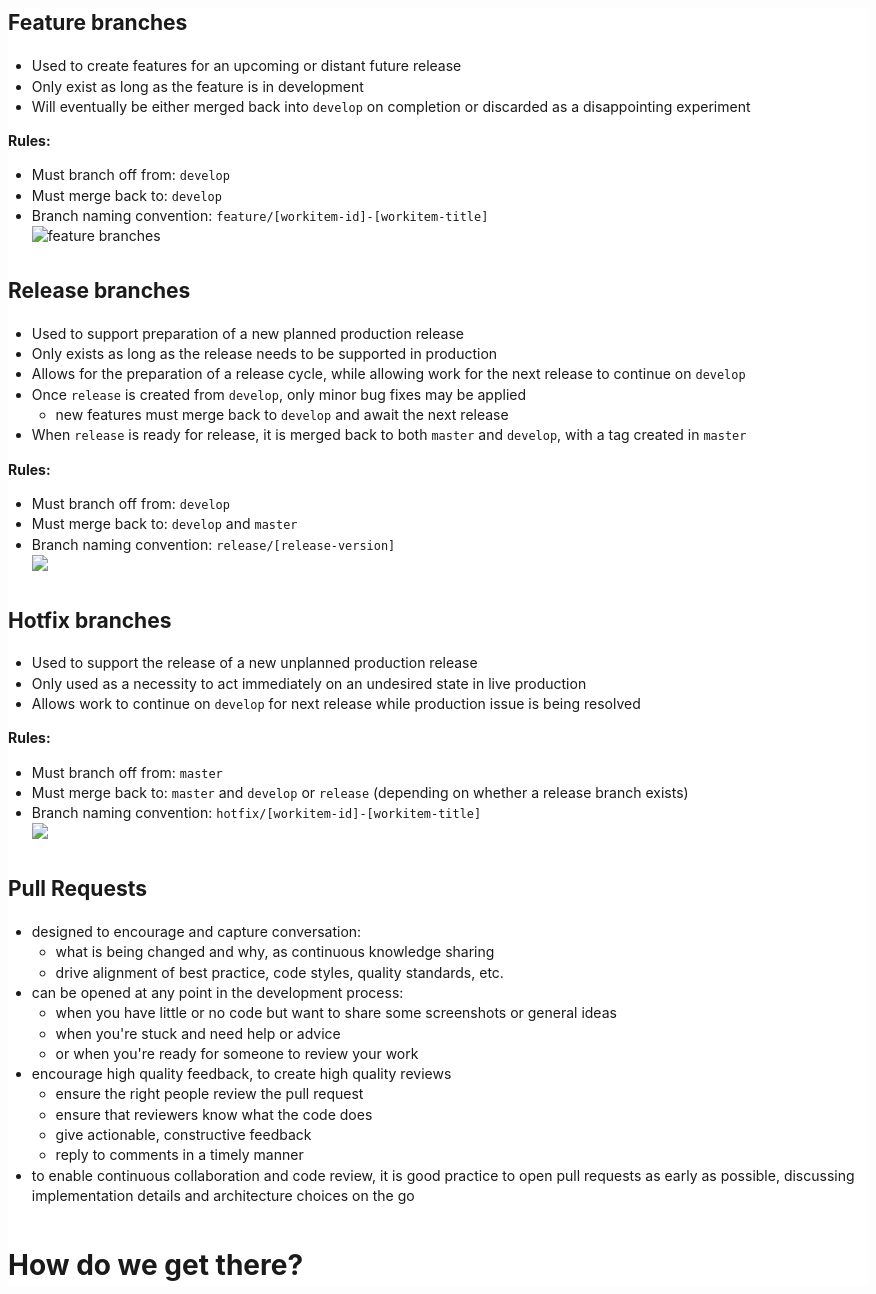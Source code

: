 
## Feature branches
- Used to create features for an upcoming or distant future release
- Only exist as long as the feature is in development
- Will eventually be either merged back into `develop` on completion or discarded as a disappointing experiment

**Rules:**

- Must branch off from: `develop`
- Must merge back to: `develop`
- Branch naming convention: `feature/[workitem-id]-[workitem-title]`  
![feature branches](https://paper-attachments.dropbox.com/s_ADE88C8C755F8A32C5C1761C1FA7B9BAA2FF263612C1DE10C7B23F1DA844CDA1_1558969285772_image.png)

## Release branches
- Used to support preparation of a new planned production release
- Only exists as long as the release needs to be supported in production
- Allows for the preparation of a release cycle, while allowing work for the next release to continue on `develop`
- Once `release` is created from `develop`, only minor bug fixes may be applied
    - new features must merge back to `develop` and await the next release
- When `release` is ready for release, it is merged back to both `master` and `develop`, with a tag created in `master`

**Rules:**

- Must branch off from: `develop`
- Must merge back to: `develop` and `master`
- Branch naming convention: `release/[release-version]`  
![](https://paper-attachments.dropbox.com/s_ADE88C8C755F8A32C5C1761C1FA7B9BAA2FF263612C1DE10C7B23F1DA844CDA1_1558969352840_image.png)

## Hotfix branches
- Used to support the release of a new unplanned production release
- Only used as a necessity to act immediately on an undesired state in live production
- Allows work to continue on `develop` for next release while production issue is being resolved

**Rules:**

- Must branch off from: `master`
- Must merge back to: `master` and `develop` or `release` (depending on whether a release branch exists)
- Branch naming convention: `hotfix/[workitem-id]-[workitem-title]`  
![](https://paper-attachments.dropbox.com/s_ADE88C8C755F8A32C5C1761C1FA7B9BAA2FF263612C1DE10C7B23F1DA844CDA1_1558969385759_image.png)

## Pull Requests
- designed to encourage and capture conversation:
    - what is being changed and why, as continuous knowledge sharing
    - drive alignment of best practice, code styles, quality standards, etc.
- can be opened at any point in the development process:
    - when you have little or no code but want to share some screenshots or general ideas
    - when you're stuck and need help or advice
    - or when you're ready for someone to review your work
- encourage high quality feedback, to create high quality reviews
    - ensure the right people review the pull request
    - ensure that reviewers know what the code does
    - give actionable, constructive feedback
    - reply to comments in a timely manner
- to enable continuous collaboration and code review, it is good practice to open pull requests as early as possible, discussing implementation details and architecture choices on the go
# How do we get there?